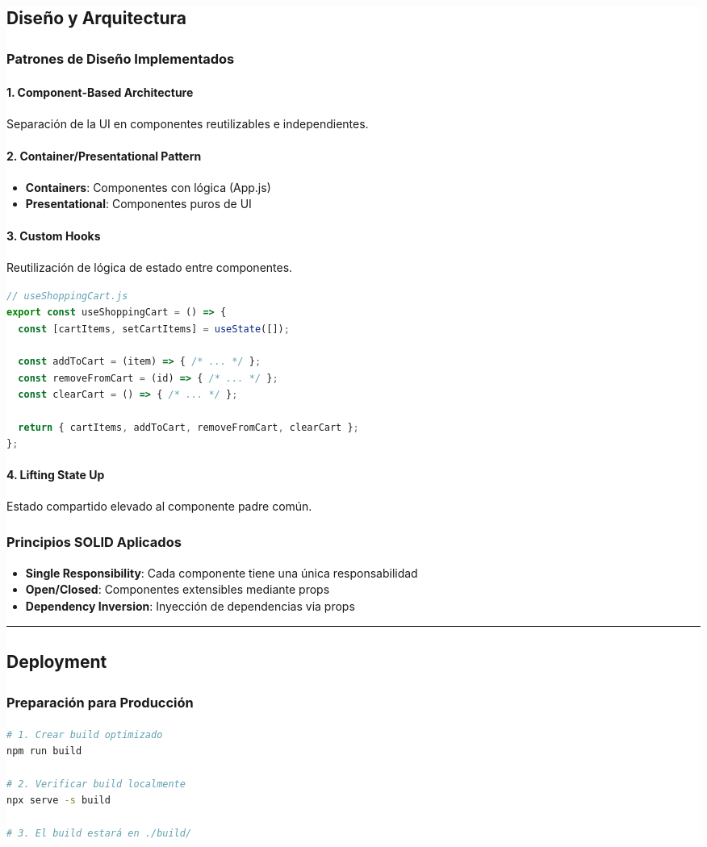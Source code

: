 ## Diseño y Arquitectura

### Patrones de Diseño Implementados

#### 1. Component-Based Architecture
Separación de la UI en componentes reutilizables e independientes.

#### 2. Container/Presentational Pattern
- **Containers**: Componentes con lógica (App.js)
- **Presentational**: Componentes puros de UI

#### 3. Custom Hooks
Reutilización de lógica de estado entre componentes.

```javascript
// useShoppingCart.js
export const useShoppingCart = () => {
  const [cartItems, setCartItems] = useState([]);
  
  const addToCart = (item) => { /* ... */ };
  const removeFromCart = (id) => { /* ... */ };
  const clearCart = () => { /* ... */ };
  
  return { cartItems, addToCart, removeFromCart, clearCart };
};
```

#### 4. Lifting State Up
Estado compartido elevado al componente padre común.

### Principios SOLID Aplicados

- **Single Responsibility**: Cada componente tiene una única responsabilidad
- **Open/Closed**: Componentes extensibles mediante props
- **Dependency Inversion**: Inyección de dependencias via props

---

## Deployment

### Preparación para Producción

```bash
# 1. Crear build optimizado
npm run build

# 2. Verificar build localmente
npx serve -s build

# 3. El build estará en ./build/
```

